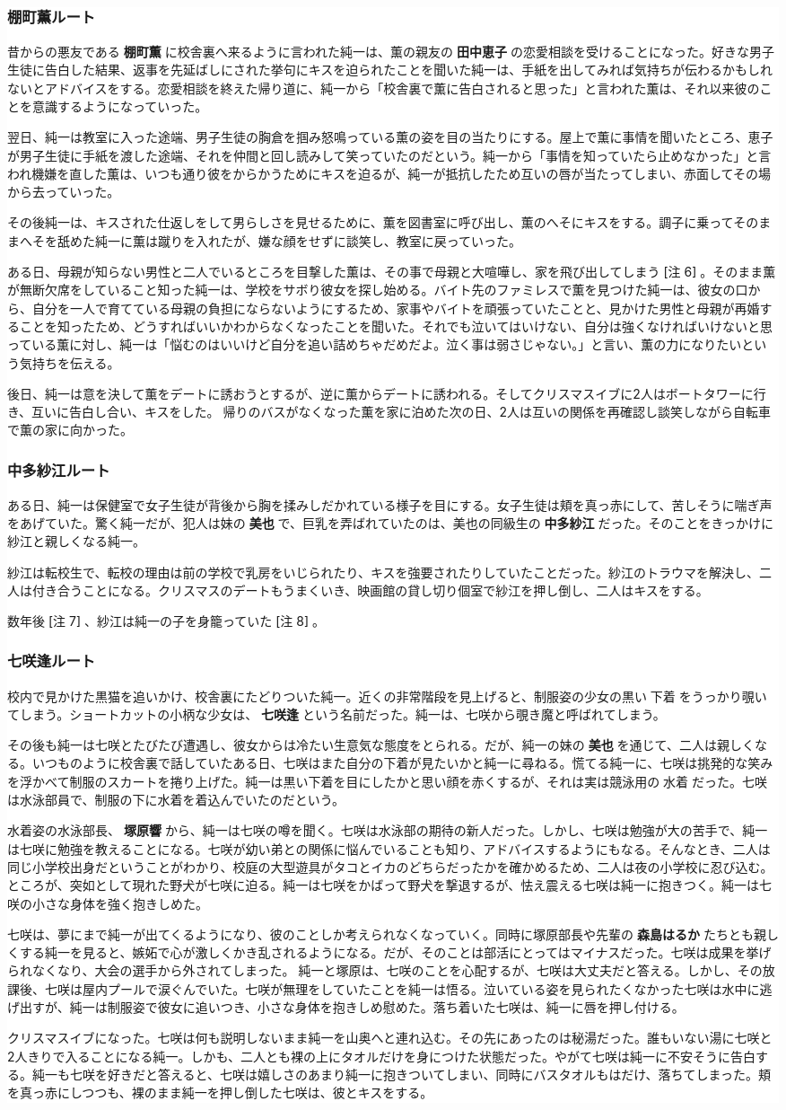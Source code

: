 ###  棚町薫ルート



昔からの悪友である **棚町薫** に校舎裏へ来るように言われた純一は、薫の親友の **田中恵子**
の恋愛相談を受けることになった。好きな男子生徒に告白した結果、返事を先延ばしにされた挙句にキスを迫られたことを聞いた純一は、手紙を出してみれば気持ちが伝わるかもしれないとアドバイスをする。恋愛相談を終えた帰り道に、純一から「校舎裏で薫に告白されると思った」と言われた薫は、それ以来彼のことを意識するようになっていった。

翌日、純一は教室に入った途端、男子生徒の胸倉を掴み怒鳴っている薫の姿を目の当たりにする。屋上で薫に事情を聞いたところ、恵子が男子生徒に手紙を渡した途端、それを仲間と回し読みして笑っていたのだという。純一から「事情を知っていたら止めなかった」と言われ機嫌を直した薫は、いつも通り彼をからかうためにキスを迫るが、純一が抵抗したため互いの唇が当たってしまい、赤面してその場から去っていった。

その後純一は、キスされた仕返しをして男らしさを見せるために、薫を図書室に呼び出し、薫のへそにキスをする。調子に乗ってそのままへそを舐めた純一に薫は蹴りを入れたが、嫌な顔をせずに談笑し、教室に戻っていった。

ある日、母親が知らない男性と二人でいるところを目撃した薫は、その事で母親と大喧嘩し、家を飛び出してしまう  [注 6]
。そのまま薫が無断欠席をしていること知った純一は、学校をサボり彼女を探し始める。バイト先のファミレスで薫を見つけた純一は、彼女の口から、自分を一人で育てている母親の負担にならないようにするため、家事やバイトを頑張っていたことと、見かけた男性と母親が再婚することを知ったため、どうすればいいかわからなくなったことを聞いた。それでも泣いてはいけない、自分は強くなければいけないと思っている薫に対し、純一は「悩むのはいいけど自分を追い詰めちゃだめだよ。泣く事は弱さじゃない。」と言い、薫の力になりたいという気持ちを伝える。

後日、純一は意を決して薫をデートに誘おうとするが、逆に薫からデートに誘われる。そしてクリスマスイブに2人はボートタワーに行き、互いに告白し合い、キスをした。
帰りのバスがなくなった薫を家に泊めた次の日、2人は互いの関係を再確認し談笑しながら自転車で薫の家に向かった。

###  中多紗江ルート



ある日、純一は保健室で女子生徒が背後から胸を揉みしだかれている様子を目にする。女子生徒は頬を真っ赤にして、苦しそうに喘ぎ声をあげていた。驚く純一だが、犯人は妹の
**美也** で、巨乳を弄ばれていたのは、美也の同級生の **中多紗江** だった。そのことをきっかけに紗江と親しくなる純一。

紗江は転校生で、転校の理由は前の学校で乳房をいじられたり、キスを強要されたりしていたことだった。紗江のトラウマを解決し、二人は付き合うことになる。クリスマスのデートもうまくいき、映画館の貸し切り個室で紗江を押し倒し、二人はキスをする。

数年後  [注 7]  、紗江は純一の子を身籠っていた  [注 8]  。

###  七咲逢ルート



校内で見かけた黒猫を追いかけ、校舎裏にたどりついた純一。近くの非常階段を見上げると、制服姿の少女の黒い  下着
をうっかり覗いてしまう。ショートカットの小柄な少女は、 **七咲逢** という名前だった。純一は、七咲から覗き魔と呼ばれてしまう。

その後も純一は七咲とたびたび遭遇し、彼女からは冷たい生意気な態度をとられる。だが、純一の妹の **美也**
を通じて、二人は親しくなる。いつものように校舎裏で話していたある日、七咲はまた自分の下着が見たいかと純一に尋ねる。慌てる純一に、七咲は挑発的な笑みを浮かべて制服のスカートを捲り上げた。純一は黒い下着を目にしたかと思い顔を赤くするが、それは実は競泳用の
水着  だった。七咲は水泳部員で、制服の下に水着を着込んでいたのだという。

水着姿の水泳部長、 **塚原響**
から、純一は七咲の噂を聞く。七咲は水泳部の期待の新人だった。しかし、七咲は勉強が大の苦手で、純一は七咲に勉強を教えることになる。七咲が幼い弟との関係に悩んでいることも知り、アドバイスするようにもなる。そんなとき、二人は同じ小学校出身だということがわかり、校庭の大型遊具がタコとイカのどちらだったかを確かめるため、二人は夜の小学校に忍び込む。ところが、突如として現れた野犬が七咲に迫る。純一は七咲をかばって野犬を撃退するが、怯え震える七咲は純一に抱きつく。純一は七咲の小さな身体を強く抱きしめた。

七咲は、夢にまで純一が出てくるようになり、彼のことしか考えられなくなっていく。同時に塚原部長や先輩の **森島はるか**
たちとも親しくする純一を見ると、嫉妬で心が激しくかき乱されるようになる。だが、そのことは部活にとってはマイナスだった。七咲は成果を挙げられなくなり、大会の選手から外されてしまった。
純一と塚原は、七咲のことを心配するが、七咲は大丈夫だと答える。しかし、その放課後、七咲は屋内プールで涙ぐんでいた。七咲が無理をしていたことを純一は悟る。泣いている姿を見られたくなかった七咲は水中に逃げ出すが、純一は制服姿で彼女に追いつき、小さな身体を抱きしめ慰めた。落ち着いた七咲は、純一に唇を押し付ける。

クリスマスイブになった。七咲は何も説明しないまま純一を山奥へと連れ込む。その先にあったのは秘湯だった。誰もいない湯に七咲と2人きりで入ることになる純一。しかも、二人とも裸の上にタオルだけを身につけた状態だった。やがて七咲は純一に不安そうに告白する。純一も七咲を好きだと答えると、七咲は嬉しさのあまり純一に抱きついてしまい、同時にバスタオルもはだけ、落ちてしまった。頬を真っ赤にしつつも、裸のまま純一を押し倒した七咲は、彼とキスをする。

